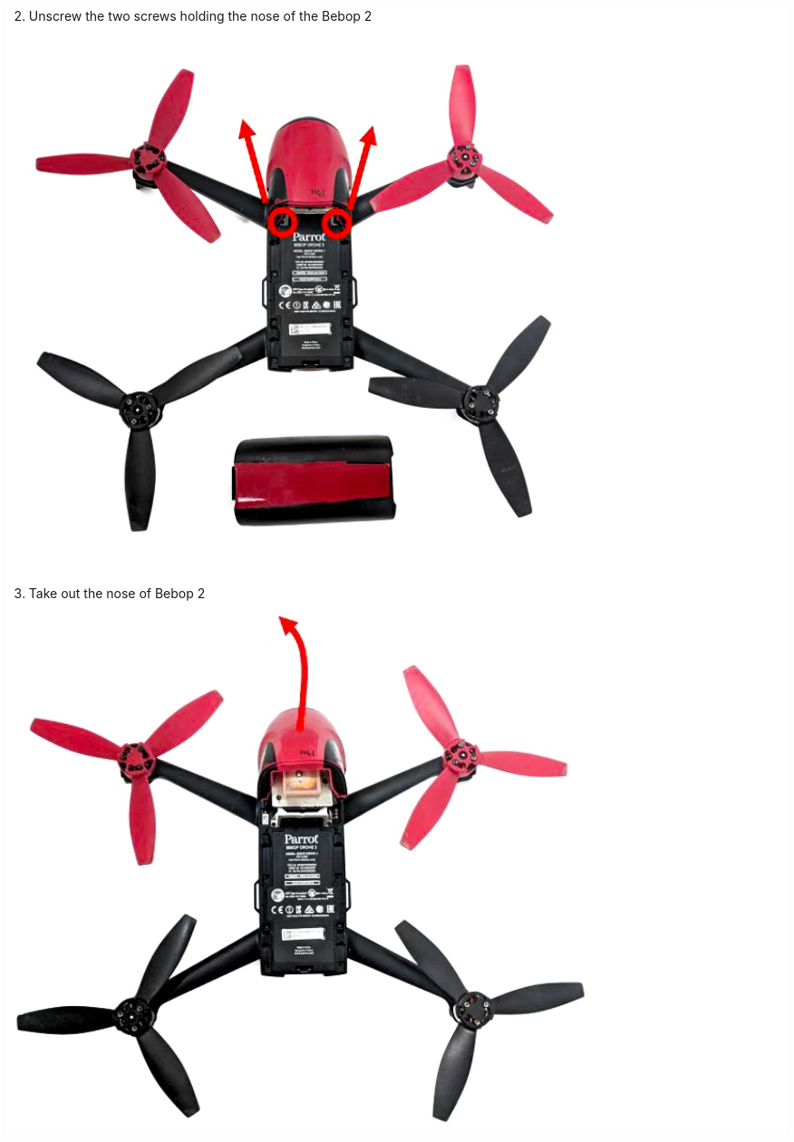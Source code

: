 2. Unscrew the two screws holding the nose of the Bebop 2
<img src="img/2.jpg" width="75%">

3. Take out the nose of Bebop 2
<img src="img/3.jpg" width="75%">
